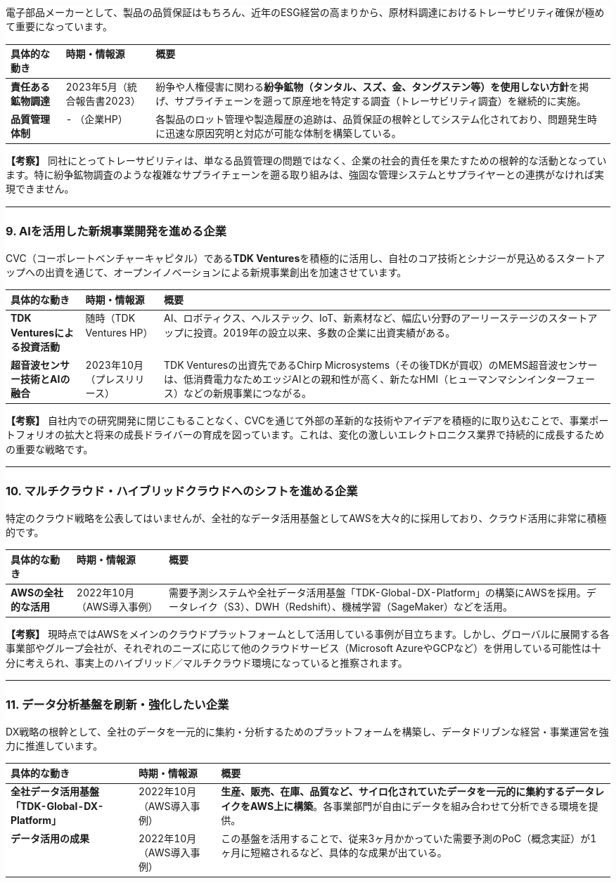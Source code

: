電子部品メーカーとして、製品の品質保証はもちろん、近年のESG経営の高まりから、原材料調達におけるトレーサビリティ確保が極めて重要になっています。

| 具体的な動き | 時期・情報源 | 概要 |
| :--- | :--- | :--- |
| **責任ある鉱物調達** | 2023年5月（統合報告書2023） | 紛争や人権侵害に関わる**紛争鉱物（タンタル、スズ、金、タングステン等）を使用しない方針**を掲げ、サプライチェーンを遡って原産地を特定する調査（トレーサビリティ調査）を継続的に実施。 |
| **品質管理体制** | - （企業HP） | 各製品のロット管理や製造履歴の追跡は、品質保証の根幹としてシステム化されており、問題発生時に迅速な原因究明と対応が可能な体制を構築している。 |

**【考察】**
同社にとってトレーサビリティは、単なる品質管理の問題ではなく、企業の社会的責任を果たすための根幹的な活動となっています。特に紛争鉱物調査のような複雑なサプライチェーンを遡る取り組みは、強固な管理システムとサプライヤーとの連携がなければ実現できません。

---

### 9. AIを活用した新規事業開発を進める企業

CVC（コーポレートベンチャーキャピタル）である**TDK Ventures**を積極的に活用し、自社のコア技術とシナジーが見込めるスタートアップへの出資を通じて、オープンイノベーションによる新規事業創出を加速させています。

| 具体的な動き | 時期・情報源 | 概要 |
| :--- | :--- | :--- |
| **TDK Venturesによる投資活動** | 随時（TDK Ventures HP） | AI、ロボティクス、ヘルステック、IoT、新素材など、幅広い分野のアーリーステージのスタートアップに投資。2019年の設立以来、多数の企業に出資実績がある。 |
| **超音波センサー技術とAIの融合** | 2023年10月（プレスリリース） | TDK Venturesの出資先であるChirp Microsystems（その後TDKが買収）のMEMS超音波センサーは、低消費電力なためエッジAIとの親和性が高く、新たなHMI（ヒューマンマシンインターフェース）などの新規事業につながる。 |

**【考察】**
自社内での研究開発に閉じこもることなく、CVCを通じて外部の革新的な技術やアイデアを積極的に取り込むことで、事業ポートフォリオの拡大と将来の成長ドライバーの育成を図っています。これは、変化の激しいエレクトロニクス業界で持続的に成長するための重要な戦略です。

---

### 10. マルチクラウド・ハイブリッドクラウドへのシフトを進める企業

特定のクラウド戦略を公表してはいませんが、全社的なデータ活用基盤としてAWSを大々的に採用しており、クラウド活用に非常に積極的です。

| 具体的な動き | 時期・情報源 | 概要 |
| :--- | :--- | :--- |
| **AWSの全社的な活用** | 2022年10月（AWS導入事例） | 需要予測システムや全社データ活用基盤「TDK-Global-DX-Platform」の構築にAWSを採用。データレイク（S3）、DWH（Redshift）、機械学習（SageMaker）などを活用。 |

**【考察】**
現時点ではAWSをメインのクラウドプラットフォームとして活用している事例が目立ちます。しかし、グローバルに展開する各事業部やグループ会社が、それぞれのニーズに応じて他のクラウドサービス（Microsoft AzureやGCPなど）を併用している可能性は十分に考えられ、事実上のハイブリッド／マルチクラウド環境になっていると推察されます。

---

### 11. データ分析基盤を刷新・強化したい企業

DX戦略の根幹として、全社のデータを一元的に集約・分析するためのプラットフォームを構築し、データドリブンな経営・事業運営を強力に推進しています。

| 具体的な動き | 時期・情報源 | 概要 |
| :--- | :--- | :--- |
| **全社データ活用基盤「TDK-Global-DX-Platform」** | 2022年10月（AWS導入事例） | **生産、販売、在庫、品質など、サイロ化されていたデータを一元的に集約するデータレイクをAWS上に構築**。各事業部門が自由にデータを組み合わせて分析できる環境を提供。 |
| **データ活用の成果** | 2022年10月（AWS導入事例） | この基盤を活用することで、従来3ヶ月かかっていた需要予測のPoC（概念実証）が1ヶ月に短縮されるなど、具体的な成果が出ている。 |
